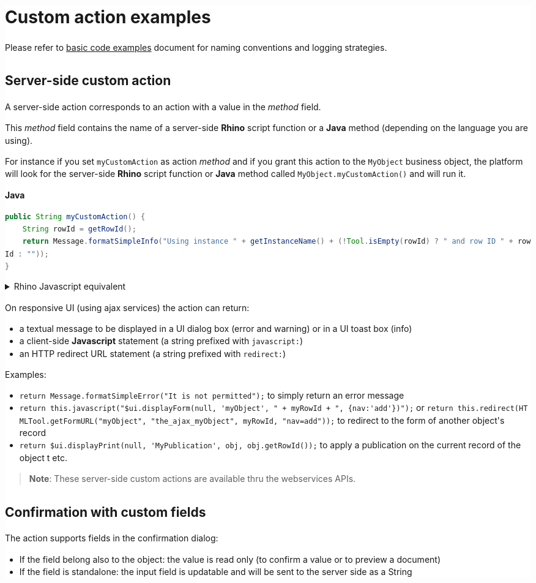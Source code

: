 Custom action examples
======================

Please refer to [basic code examples](/lesson/docs/core/basic-code-examples) document for naming conventions and logging strategies.

Server-side custom action
--------------------------

A server-side action corresponds to an action with a value in the _method_ field.

This _method_ field contains the name of a server-side **Rhino** script function or a **Java** method (depending on the language you are using).

For instance if you set `myCustomAction` as action _method_ and if you grant this action to the `MyObject` business object,
the platform will look for the server-side **Rhino** script function or **Java** method called `MyObject.myCustomAction()` and will run it.

**Java**

```java
public String myCustomAction() {
	String rowId = getRowId();
	return Message.formatSimpleInfo("Using instance " + getInstanceName() + (!Tool.isEmpty(rowId) ? " and row ID " + rowId : ""));
}
```

<details><summary>Rhino Javascript equivalent</summary></details>

On responsive UI (using ajax services) the action can return:

- a textual message to be displayed in a UI dialog box (error and warning) or in a UI toast box (info)
- a client-side **Javascript** statement (a string prefixed with `javascript:`)
- an HTTP redirect URL statement (a string prefixed with `redirect:`)

Examples: 

- `return Message.formatSimpleError("It is not permitted");` to simply return an error message
- `return this.javascript("$ui.displayForm(null, 'myObject', " + myRowId + ", {nav:'add'})");`
   or `return this.redirect(HTMLTool.getFormURL("myObject", "the_ajax_myObject", myRowId, "nav=add"));` to redirect to the form of another object's record
- `return $ui.displayPrint(null, 'MyPublication', obj, obj.getRowId());` to apply a publication on the current record of the object
t etc.

> **Note**: These server-side custom actions are available thru the webservices APIs.

Confirmation with custom fields
-------------------------------

The action supports fields in the confirmation dialog:
- If the field belong also to the object: the value is read only (to confirm a value or to preview a document)
- If the field is standalone: the input field is updatable and will be sent to the server side as a String
